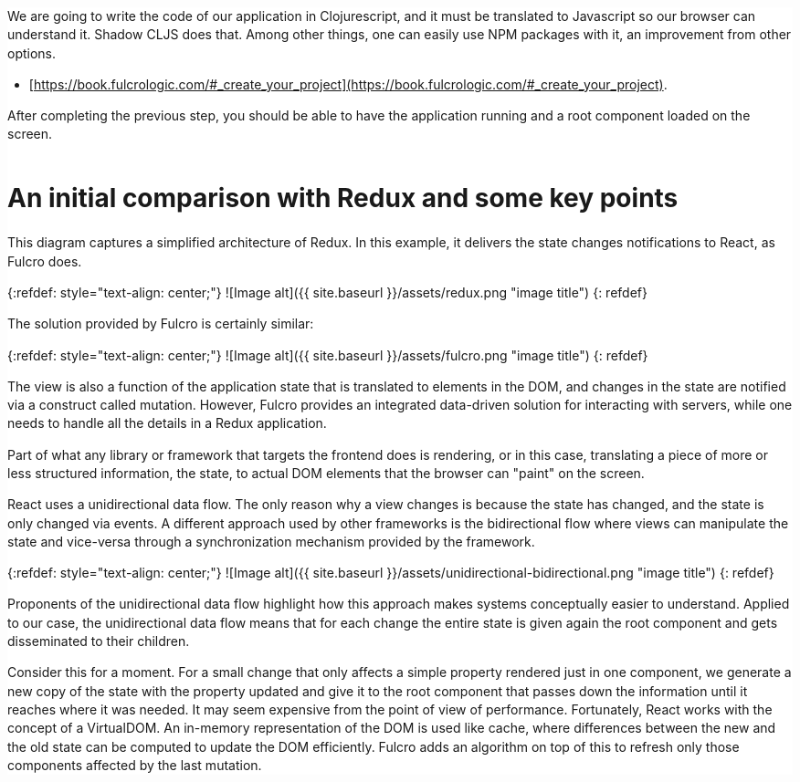 We are going to write the code of our application in Clojurescript, and it must be translated to Javascript so our browser can understand it. Shadow CLJS does that. Among other things, one can easily use NPM packages with it, an improvement from other options.

- [https://book.fulcrologic.com/#_create_your_project](https://book.fulcrologic.com/#_create_your_project).

After completing the previous step, you should be able to have the application running and a root component loaded on the screen.

# An initial comparison with Redux and some key points

This diagram captures a simplified architecture of Redux. In this example, it delivers the state changes notifications to React, as Fulcro does.

{:refdef: style="text-align: center;"}
![Image alt]({{ site.baseurl }}/assets/redux.png "image title")
{: refdef}

The solution provided by Fulcro is certainly similar:

{:refdef: style="text-align: center;"}
![Image alt]({{ site.baseurl }}/assets/fulcro.png "image title")
{: refdef}

The view is also a function of the application state that is translated to elements in the DOM, and changes in the state are notified via a construct called mutation. However, Fulcro provides an integrated data-driven solution for interacting with servers, while one needs to handle
all the details in a Redux application.

Part of what any library or framework that targets the frontend does is rendering, or in this case, translating a piece of more or less structured information, the state, to actual DOM elements that the browser can "paint" on the screen.

React uses a unidirectional data flow. The only reason why a view changes is because the state has changed, and the state is only changed via events. A different approach used by other frameworks is the bidirectional flow where views can manipulate the state and vice-versa through a synchronization mechanism provided by the framework.

{:refdef: style="text-align: center;"}
![Image alt]({{ site.baseurl }}/assets/unidirectional-bidirectional.png "image title")
{: refdef}

Proponents of the unidirectional data flow highlight how this approach makes systems conceptually easier to understand. Applied to our case, the unidirectional data flow means that for each change the entire state is given again the root component and gets disseminated to their children.

Consider this for a moment. For a small change that only affects a simple property rendered just in one component, we generate a new copy of the state with the property updated and give it to the root component that passes down the information until it reaches where it was needed. It may seem expensive from the point of view of performance. Fortunately, React works with the concept of a VirtualDOM. An in-memory representation of the DOM is used like cache, where differences between the new and the old state can be computed to update the DOM efficiently. Fulcro adds an algorithm on top of this to refresh only those components affected by the last mutation.
